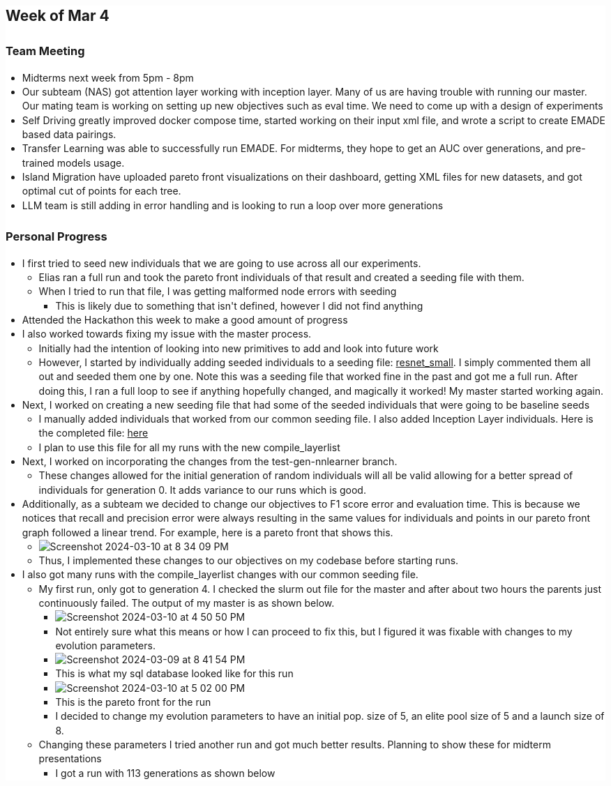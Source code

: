 ## Week of Mar 4

### Team Meeting
- Midterms next week from 5pm - 8pm
- Our subteam (NAS) got attention layer working with inception layer. Many of us are having trouble with running our master. Our mating team is working on setting up new objectives such as eval time. We need to come up with a design of experiments
- Self Driving greatly improved docker compose time, started working on their input xml file, and wrote a script to create EMADE based data pairings.
- Transfer Learning was able to successfully run EMADE. For midterms, they hope to get an AUC over generations, and pre-trained models usage.
- Island Migration have uploaded pareto front visualizations on their dashboard, getting XML files for new datasets, and got optimal cut of points for each tree.
- LLM team is still adding in error handling and is looking to run a loop over more generations

### Personal Progress
- I first tried to seed new individuals that we are going to use across all our experiments.
   - Elias ran a full run and took the pareto front individuals of that result and created a seeding file with them.
   - When I tried to run that file, I was getting malformed node errors with seeding
      - This is likely due to something that isn't defined, however I did not find anything
- Attended the Hackathon this week to make a good amount of progress
- I also worked towards fixing my issue with the master process.
   - Initially had the intention of looking into new primitives to add and look into future work
   - However, I started by individually adding seeded individuals to a seeding file: [resnet_small](https://github.gatech.edu/rpatil73/AADImages/blob/main/resnet_small%20(2)). I simply commented them all out and seeded them one by one. Note this was a seeding file that worked fine in the past and got me a full run. After doing this, I ran a full loop to see if anything hopefully changed, and magically it worked! My master started working again.
- Next, I worked on creating a new seeding file that had some of the seeded individuals that were going to be baseline seeds
   - I manually added individuals that worked from our common seeding file. I also added Inception Layer individuals. Here is the completed file: [here](https://github.gatech.edu/rpatil73/AADImages/blob/main/experiment_testing)
   - I plan to use this file for all my runs with the new compile_layerlist
- Next, I worked on incorporating the changes from the test-gen-nnlearner branch.
   - These changes allowed for the initial generation of random individuals will all be valid allowing for a better spread of individuals for generation 0. It adds variance to our runs which is good.
- Additionally, as a subteam we decided to change our objectives to F1 score error and evaluation time. This is because we notices that recall and precision error were always resulting in the same values for individuals and points in our pareto front graph followed a linear trend. For example, here is a pareto front that shows this.
   - <img width="569" alt="Screenshot 2024-03-10 at 8 34 09 PM" src="https://github.gatech.edu/storage/user/67530/files/231f55dc-8205-46b2-bbea-6fc7d6ef3ad3">
   - Thus, I implemented these changes to our objectives on my codebase before starting runs.
- I also got many runs with the compile_layerlist changes with our common seeding file.
   - My first run, only got to generation 4. I checked the slurm out file for the master and after about two hours the parents just continuously failed. The output of my master is as shown below.
      - <img width="504" alt="Screenshot 2024-03-10 at 4 50 50 PM" src="https://github.gatech.edu/storage/user/67530/files/d7f355b0-0cdf-49fd-9c0e-7017a3185a35">
      - Not entirely sure what this means or how I can proceed to fix this, but I figured it was fixable with changes to my evolution parameters.
      - <img width="876" alt="Screenshot 2024-03-09 at 8 41 54 PM" src="https://github.gatech.edu/storage/user/67530/files/d9bc5dbf-3896-4a96-8d63-ae401d005a36">
      - This is what my sql database looked like for this run
      - <img width="325" alt="Screenshot 2024-03-10 at 5 02 00 PM" src="https://github.gatech.edu/storage/user/67530/files/f86ff0d7-0a93-4df7-b964-75af12653a21">
      - This is the pareto front for the run
      - I decided to change my evolution parameters to have an initial pop. size of 5, an elite pool size of 5 and a launch size of 8.
   - Changing these parameters I tried another run and got much better results. Planning to show these for midterm presentations
      - I got a run with 113 generations as shown below